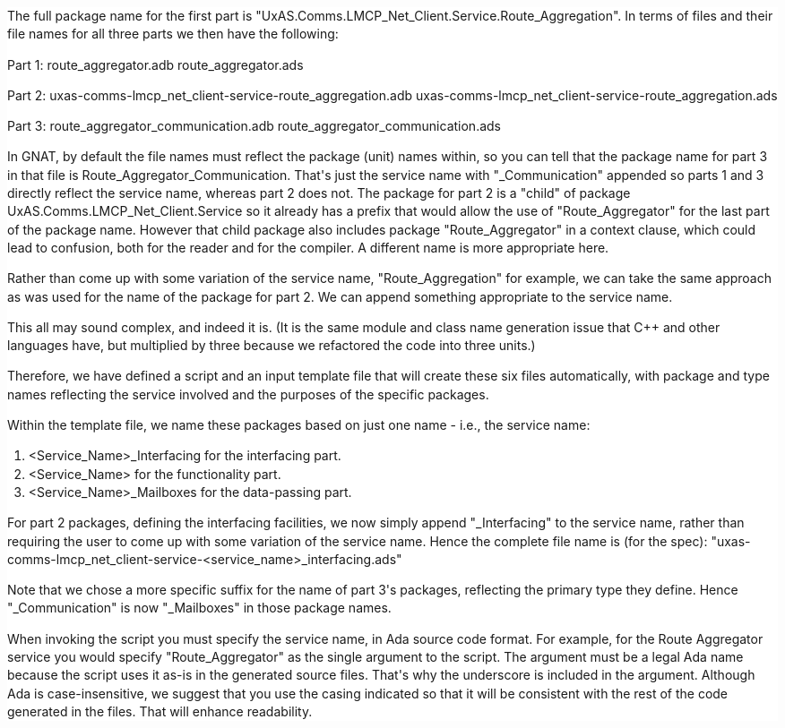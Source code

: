 The full package name for the first part is "UxAS.Comms.LMCP_Net_Client.Service.Route_Aggregation".
In terms of files and their file names for all three parts we then have the following:

Part 1:
    route_aggregator.adb
    route_aggregator.ads

Part 2:
    uxas-comms-lmcp_net_client-service-route_aggregation.adb
    uxas-comms-lmcp_net_client-service-route_aggregation.ads

Part 3:
    route_aggregator_communication.adb
    route_aggregator_communication.ads

In GNAT, by default the file names must reflect the package (unit) names within, so you can tell that the package name for part 3 in that file is Route_Aggregator_Communication.
That's just the service name with "_Communication" appended so parts 1 and 3 directly reflect the service name, whereas part 2 does not.
The package for part 2 is a "child" of package UxAS.Comms.LMCP_Net_Client.Service so it already has a prefix that would allow the use of "Route_Aggregator" for the last part of the package name.
However that child package also includes package "Route_Aggregator" in a context clause, which could lead to confusion, both for the reader and for the compiler.
A different name is more appropriate here.

Rather than come up with some variation of the service name, "Route_Aggregation" for example, we can take the same approach as was used for the name of the package for part 2.
We can append something appropriate to the service name.

This all may sound complex, and indeed it is.
(It is the same module and class name generation issue that C++ and other languages have, but multiplied by three because we refactored the code into three units.)

Therefore, we have defined a script and an input template file that will create these six files automatically, with package and type names reflecting the service involved and the purposes of the specific packages.

Within the template file, we name these packages based on just one name - i.e., the service name:

1. <Service_Name>_Interfacing for the interfacing part.
2. <Service_Name> for the functionality part.
3. <Service_Name>_Mailboxes for the data-passing part.

For part 2 packages, defining the interfacing facilities, we now simply append "_Interfacing" to the service name, rather than requiring the user to come up with some variation of the service name.
Hence the complete file name is (for the spec):
"uxas-comms-lmcp_net_client-service-<service_name>_interfacing.ads"

Note that we chose a more specific suffix for the name of part 3's packages, reflecting the primary type they define. Hence "_Communication" is now "_Mailboxes" in those package names.

When invoking the script you must specify the service name, in Ada source code format.
For example, for the Route Aggregator service you would specify "Route_Aggregator" as the single argument to the script.
The argument must be a legal Ada name because the script uses it as-is in the generated source files.
That's why the underscore is included in the argument.
Although Ada is case-insensitive, we suggest that you use the casing indicated so that it will be consistent with the rest of the code generated in the files.
That will enhance readability.

